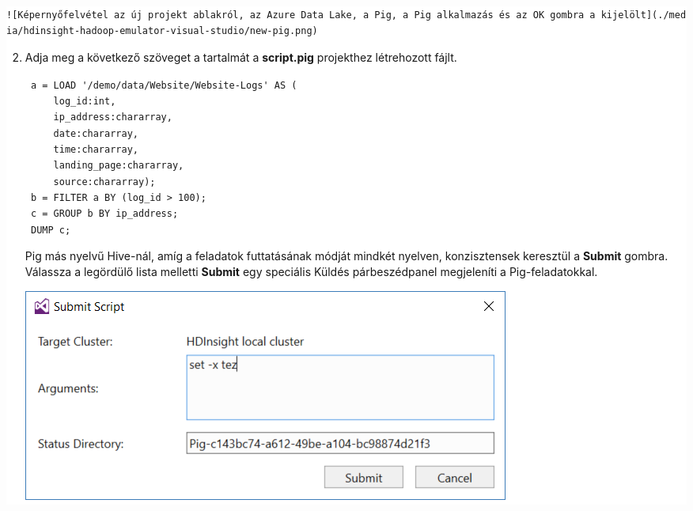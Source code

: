     ![Képernyőfelvétel az új projekt ablakról, az Azure Data Lake, a Pig, a Pig alkalmazás és az OK gombra a kijelölt](./media/hdinsight-hadoop-emulator-visual-studio/new-pig.png)

2. Adja meg a következő szöveget a tartalmát a **script.pig** projekthez létrehozott fájlt.

        a = LOAD '/demo/data/Website/Website-Logs' AS (
            log_id:int,
            ip_address:chararray,
            date:chararray,
            time:chararray,
            landing_page:chararray,
            source:chararray);
        b = FILTER a BY (log_id > 100);
        c = GROUP b BY ip_address;
        DUMP c;

    Pig más nyelvű Hive-nál, amíg a feladatok futtatásának módját mindkét nyelven, konzisztensek keresztül a **Submit** gombra. Válassza a legördülő lista melletti **Submit** egy speciális Küldés párbeszédpanel megjeleníti a Pig-feladatokkal.

    ![Parancsfájl elküldése képernyőkép párbeszédpanel](./media/hdinsight-hadoop-emulator-visual-studio/advanced-pig.png)
